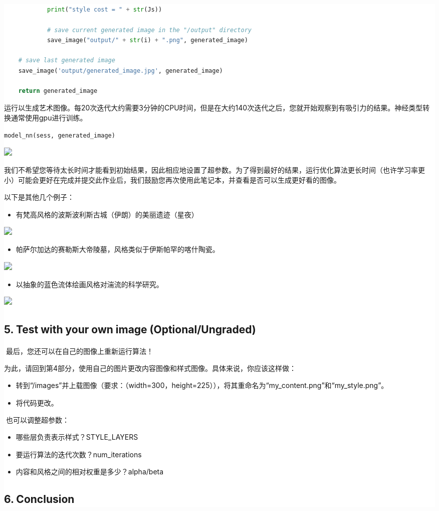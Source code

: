 ```python
            print("style cost = " + str(Js))
            
            # save current generated image in the "/output" directory
            save_image("output/" + str(i) + ".png", generated_image)
    
    # save last generated image
    save_image('output/generated_image.jpg', generated_image)
    
    return generated_image
```

​		运行以生成艺术图像。每20次迭代大约需要3分钟的CPU时间，但是在大约140次迭代之后，您就开始观察到有吸引力的结果。神经类型转换通常使用gpu进行训练。

```python
model_nn(sess, generated_image)
```

![](https://github.com/Qu-rixin/deeplearning.ai-notes/tree/master/04-Convolution_Neural_Networks/week4/Neural%20Style%20Transfer/images/louvre_generated.png)

​		我们不希望您等待太长时间才能看到初始结果，因此相应地设置了超参数。为了得到最好的结果，运行优化算法更长时间（也许学习率更小）可能会更好在完成并提交此作业后，我们鼓励您再次使用此笔记本，并查看是否可以生成更好看的图像。

以下是其他几个例子：

+ 有梵高风格的波斯波利斯古城（伊朗）的美丽遗迹（星夜）

![](https://github.com/Qu-rixin/deeplearning.ai-notes/tree/master/04-Convolution_Neural_Networks/week4/Neural%20Style%20Transfer/images/perspolis_vangogh.png)

+ 帕萨尔加达的赛勒斯大帝陵墓，风格类似于伊斯帕罕的喀什陶瓷。

![](https://github.com/Qu-rixin/deeplearning.ai-notes/tree/master/04-Convolution_Neural_Networks/week4/Neural%20Style%20Transfer/images/pasargad_kashi.png)

+ 以抽象的蓝色流体绘画风格对湍流的科学研究。

![](https://github.com/Qu-rixin/deeplearning.ai-notes/tree/master/04-Convolution_Neural_Networks/week4/Neural%20Style%20Transfer/images/circle_abstract.png)

## 5. Test with your own image (Optional/Ungraded)

​		最后，您还可以在自己的图像上重新运行算法！

​		为此，请回到第4部分，使用自己的图片更改内容图像和样式图像。具体来说，你应该这样做：

+ 转到“/images”并上载图像（要求：（width=300，height=225）），将其重命名为“my_content.png”和“my_style.png”。

+ 将代码更改。

​		也可以调整超参数：

+ 哪些层负责表示样式？STYLE_LAYERS

+ 要运行算法的迭代次数？num_iterations

+ 内容和风格之间的相对权重是多少？alpha/beta

## 6. Conclusion
